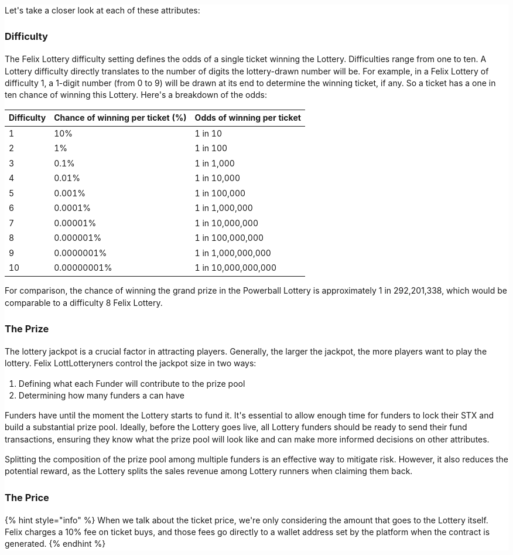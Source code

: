 Let's take a closer look at each of these attributes:

### Difficulty

The Felix Lottery difficulty setting defines the odds of a single ticket winning the Lottery. Difficulties range from one to ten. A Lottery difficulty directly translates to the number of digits the lottery-drawn number will be. For example, in a Felix Lottery of difficulty 1, a 1-digit number (from 0 to 9) will be drawn at its end to determine the winning ticket, if any. So a ticket has a one in ten chance of winning this Lottery. Here's a breakdown of the odds:

| Difficulty | Chance of winning per ticket (%) | Odds of winning per ticket |
| ---------- | -------------------------------- | -------------------------- |
| 1          | 10%                              | 1 in 10                    |
| 2          | 1%                               | 1 in 100                   |
| 3          | 0.1%                             | 1 in 1,000                 |
| 4          | 0.01%                            | 1 in 10,000                |
| 5          | 0.001%                           | 1 in 100,000               |
| 6          | 0.0001%                          | 1 in 1,000,000             |
| 7          | 0.00001%                         | 1 in 10,000,000            |
| 8          | 0.000001%                        | 1 in 100,000,000           |
| 9          | 0.0000001%                       | 1 in 1,000,000,000         |
| 10         | 0.00000001%                      | 1 in 10,000,000,000        |

For comparison, the chance of winning the grand prize in the Powerball Lottery is approximately 1 in 292,201,338, which would be comparable to a difficulty 8 Felix Lottery.

### The Prize

The lottery jackpot is a crucial factor in attracting players. Generally, the larger the jackpot, the more players want to play the lottery. Felix LottLotteryners control the jackpot size in two ways:

1. Defining what each Funder will contribute to the prize pool
2. Determining how many funders a can have

Funders have until the moment the Lottery starts to fund it. It's essential to allow enough time for funders to lock their STX and build a substantial prize pool. Ideally, before the Lottery goes live, all Lottery funders should be ready to send their fund transactions, ensuring they know what the prize pool will look like and can make more informed decisions on other attributes.

Splitting the composition of the prize pool among multiple funders is an effective way to mitigate risk. However, it also reduces the potential reward, as the Lottery splits the sales revenue among Lottery runners when claiming them back.

### The Price

{% hint style="info" %}
When we talk about the ticket price, we're only considering the amount that goes to the Lottery itself. Felix charges a 10% fee on ticket buys, and those fees go directly to a wallet address set by the platform when the contract is generated.
{% endhint %}
